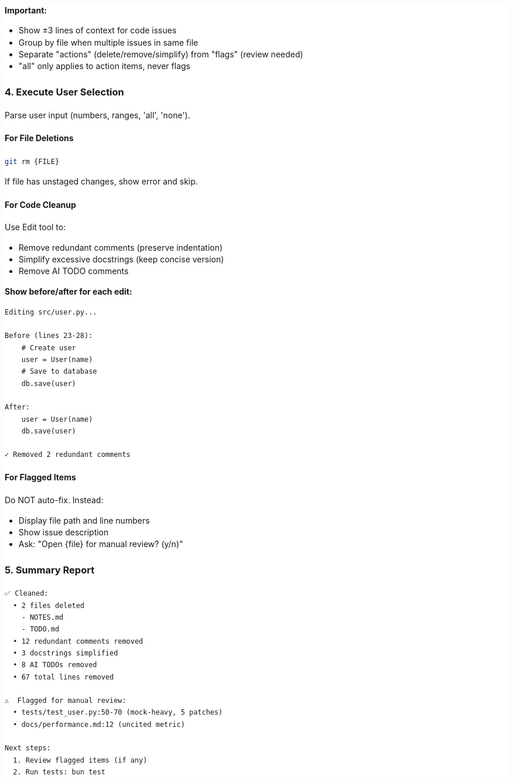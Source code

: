 **Important:**
- Show ±3 lines of context for code issues
- Group by file when multiple issues in same file
- Separate "actions" (delete/remove/simplify) from "flags" (review needed)
- "all" only applies to action items, never flags

### 4. Execute User Selection

Parse user input (numbers, ranges, 'all', 'none').

#### For File Deletions
```bash
git rm {FILE}
```

If file has unstaged changes, show error and skip.

#### For Code Cleanup

Use Edit tool to:
- Remove redundant comments (preserve indentation)
- Simplify excessive docstrings (keep concise version)
- Remove AI TODO comments

**Show before/after for each edit:**
```
Editing src/user.py...

Before (lines 23-28):
    # Create user
    user = User(name)
    # Save to database
    db.save(user)

After:
    user = User(name)
    db.save(user)

✓ Removed 2 redundant comments
```

#### For Flagged Items

Do NOT auto-fix. Instead:
- Display file path and line numbers
- Show issue description
- Ask: "Open {file} for manual review? (y/n)"

### 5. Summary Report

```
✅ Cleaned:
  • 2 files deleted
    - NOTES.md
    - TODO.md
  • 12 redundant comments removed
  • 3 docstrings simplified
  • 8 AI TODOs removed
  • 67 total lines removed

⚠️  Flagged for manual review:
  • tests/test_user.py:50-70 (mock-heavy, 5 patches)
  • docs/performance.md:12 (uncited metric)

Next steps:
  1. Review flagged items (if any)
  2. Run tests: bun test
```